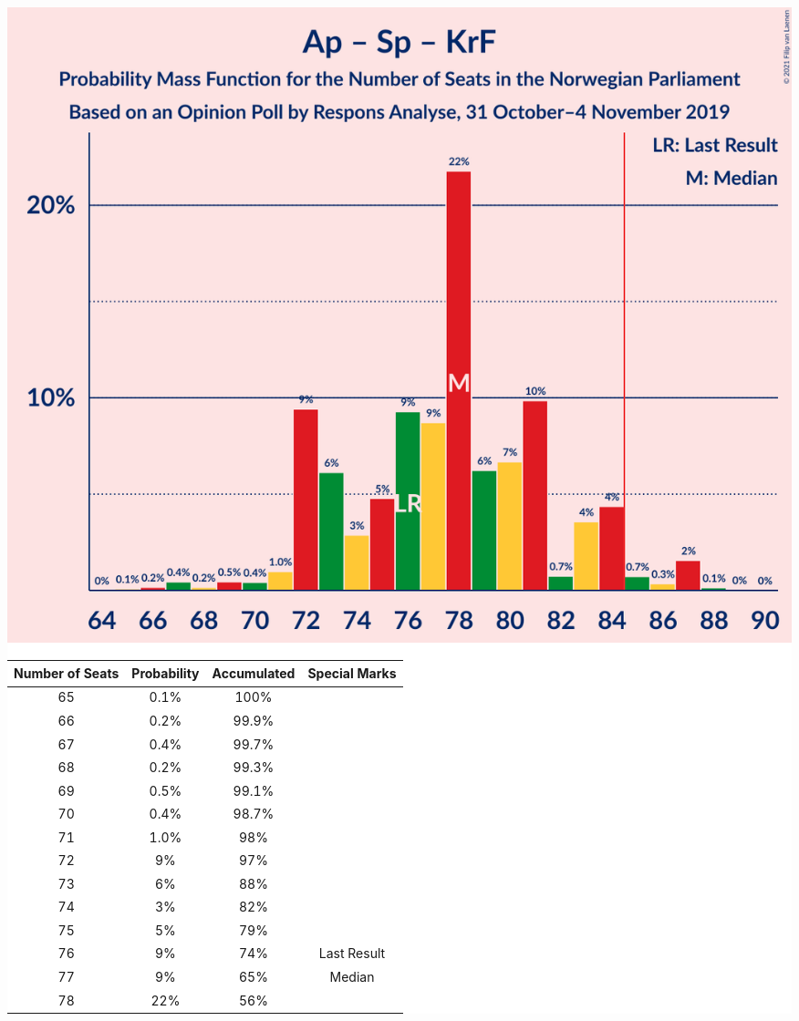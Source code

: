 ![Graph with seats probability mass function not yet produced](2019-11-04-ResponsAnalyse-coalitions-seats-pmf-ap–sp–krf.png "Seats Probability Mass Function")

| Number of Seats | Probability | Accumulated | Special Marks |
|:---------------:|:-----------:|:-----------:|:-------------:|
| 65 | 0.1% | 100% |  |
| 66 | 0.2% | 99.9% |  |
| 67 | 0.4% | 99.7% |  |
| 68 | 0.2% | 99.3% |  |
| 69 | 0.5% | 99.1% |  |
| 70 | 0.4% | 98.7% |  |
| 71 | 1.0% | 98% |  |
| 72 | 9% | 97% |  |
| 73 | 6% | 88% |  |
| 74 | 3% | 82% |  |
| 75 | 5% | 79% |  |
| 76 | 9% | 74% | Last Result |
| 77 | 9% | 65% | Median |
| 78 | 22% | 56% |  |